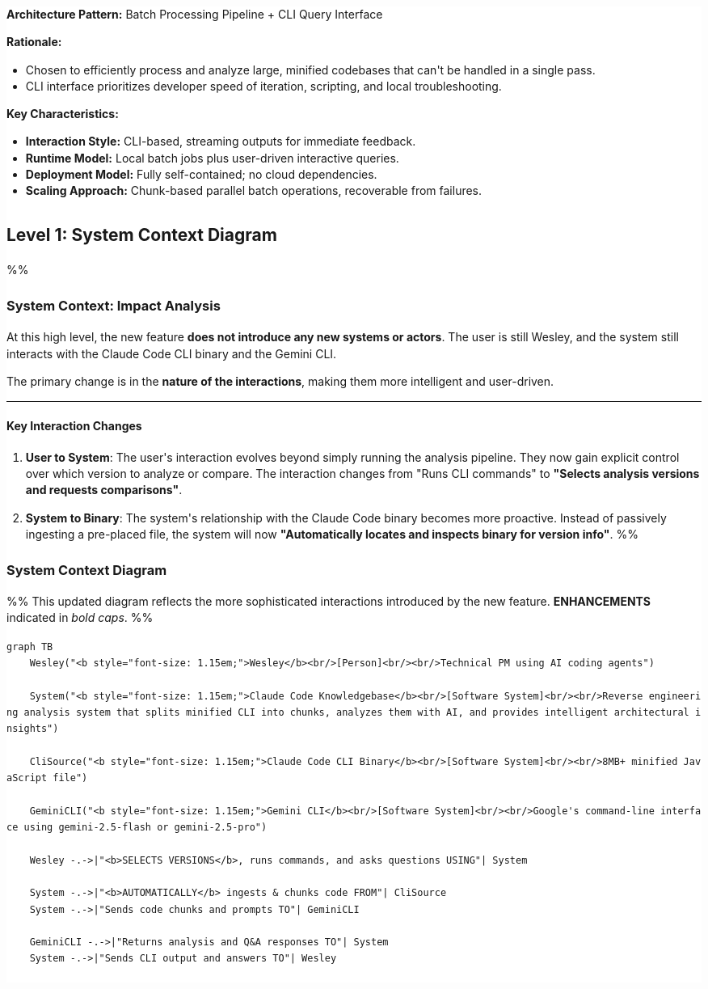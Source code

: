 **Architecture Pattern:**
Batch Processing Pipeline + CLI Query Interface

**Rationale:**  
- Chosen to efficiently process and analyze large, minified codebases that can't be handled in a single pass.
- CLI interface prioritizes developer speed of iteration, scripting, and local troubleshooting.

**Key Characteristics:**
- **Interaction Style:** CLI-based, streaming outputs for immediate feedback.
- **Runtime Model:** Local batch jobs plus user-driven interactive queries.
- **Deployment Model:** Fully self-contained; no cloud dependencies.
- **Scaling Approach:** Chunk-based parallel batch operations, recoverable from failures.

## Level 1: System Context Diagram
%%
### System Context: Impact Analysis
At this high level, the new feature **does not introduce any new systems or actors**. The user is still Wesley, and the system still interacts with the Claude Code CLI binary and the Gemini CLI.

The primary change is in the **nature of the interactions**, making them more intelligent and user-driven.

---

#### Key Interaction Changes

1. **User to System**: The user's interaction evolves beyond simply running the analysis pipeline. They now gain explicit control over which version to analyze or compare. The interaction changes from "Runs CLI commands" to **"Selects analysis versions and requests comparisons"**.

2. **System to Binary**: The system's relationship with the Claude Code binary becomes more proactive. Instead of passively ingesting a pre-placed file, the system will now **"Automatically locates and inspects binary for version info"**.
%%

### System Context Diagram
%%
This updated diagram reflects the more sophisticated interactions introduced by the new feature. **ENHANCEMENTS** indicated in _bold caps_.
%%

```mermaid
graph TB
    Wesley("<b style="font-size: 1.15em;">Wesley</b><br/>[Person]<br/><br/>Technical PM using AI coding agents")
    
    System("<b style="font-size: 1.15em;">Claude Code Knowledgebase</b><br/>[Software System]<br/><br/>Reverse engineering analysis system that splits minified CLI into chunks, analyzes them with AI, and provides intelligent architectural insights")
    
    CliSource("<b style="font-size: 1.15em;">Claude Code CLI Binary</b><br/>[Software System]<br/><br/>8MB+ minified JavaScript file")
    
    GeminiCLI("<b style="font-size: 1.15em;">Gemini CLI</b><br/>[Software System]<br/><br/>Google's command-line interface using gemini-2.5-flash or gemini-2.5-pro")
    
    Wesley -.->|"<b>SELECTS VERSIONS</b>, runs commands, and asks questions USING"| System
    
    System -.->|"<b>AUTOMATICALLY</b> ingests & chunks code FROM"| CliSource
    System -.->|"Sends code chunks and prompts TO"| GeminiCLI
    
    GeminiCLI -.->|"Returns analysis and Q&A responses TO"| System
    System -.->|"Sends CLI output and answers TO"| Wesley
    
```